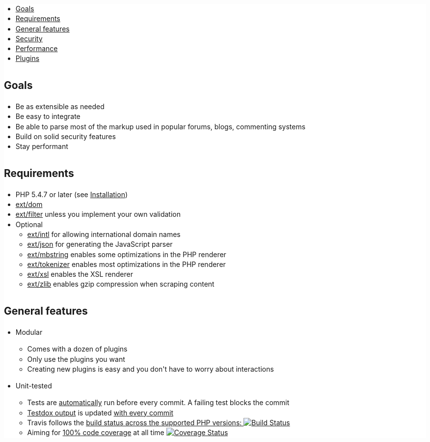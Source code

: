 * [Goals](#goals)
* [Requirements](#requirements)
* [General features](#general-features)
* [Security](#security)
* [Performance](#performance)
* [Plugins](#plugins)

## Goals

* Be as extensible as needed
* Be easy to integrate
* Be able to parse most of the markup used in popular forums, blogs, commenting systems
* Build on solid security features
* Stay performant

## Requirements

* PHP 5.4.7 or later (see [Installation](https://github.com/s9e/TextFormatter/blob/master/docs/Cookbook/00_Getting_started/00_Installation.md))
* [ext/dom](http://docs.php.net/manual/en/book.dom.php)
* [ext/filter](http://docs.php.net/manual/en/book.filter.php) unless you implement your own validation
* Optional
   * [ext/intl](http://docs.php.net/manual/en/book.intl.php) for allowing international domain names
   * [ext/json](http://docs.php.net/manual/en/book.json.php) for generating the JavaScript parser
   * [ext/mbstring](http://docs.php.net/manual/en/book.mbstring.php) enables some optimizations in the PHP renderer
   * [ext/tokenizer](http://docs.php.net/manual/en/book.tokenizer.php) enables most optimizations in the PHP renderer
   * [ext/xsl](http://docs.php.net/manual/en/book.xsl.php) enables the XSL renderer
   * [ext/zlib](http://docs.php.net/manual/en/book.zlib.php) enables gzip compression when scraping content

## General features

* Modular
	* Comes with a dozen of plugins
	* Only use the plugins you want
	* Creating new plugins is easy and you don't have to worry about interactions

* Unit-tested
	* Tests are [automatically](https://github.com/s9e/TextFormatter/blob/master/scripts/pre-commit) run before every commit. A failing test blocks the commit
	* [Testdox output](https://github.com/s9e/TextFormatter/blob/master/docs/testdox.txt) is updated [with every commit](https://github.com/s9e/TextFormatter/commit/83d959aebe601eac207c499ef6922224b3958211)
	* Travis follows the [build status across the supported PHP versions: ![Build Status](https://api.travis-ci.org/s9e/TextFormatter.svg?branch=master)](https://travis-ci.org/s9e/TextFormatter)
	* Aiming for [100% code coverage](http://s9e.github.io/TextFormatter/coverage/) at all time [![Coverage Status](https://coveralls.io/repos/s9e/TextFormatter/badge.png)](https://coveralls.io/r/s9e/TextFormatter)
